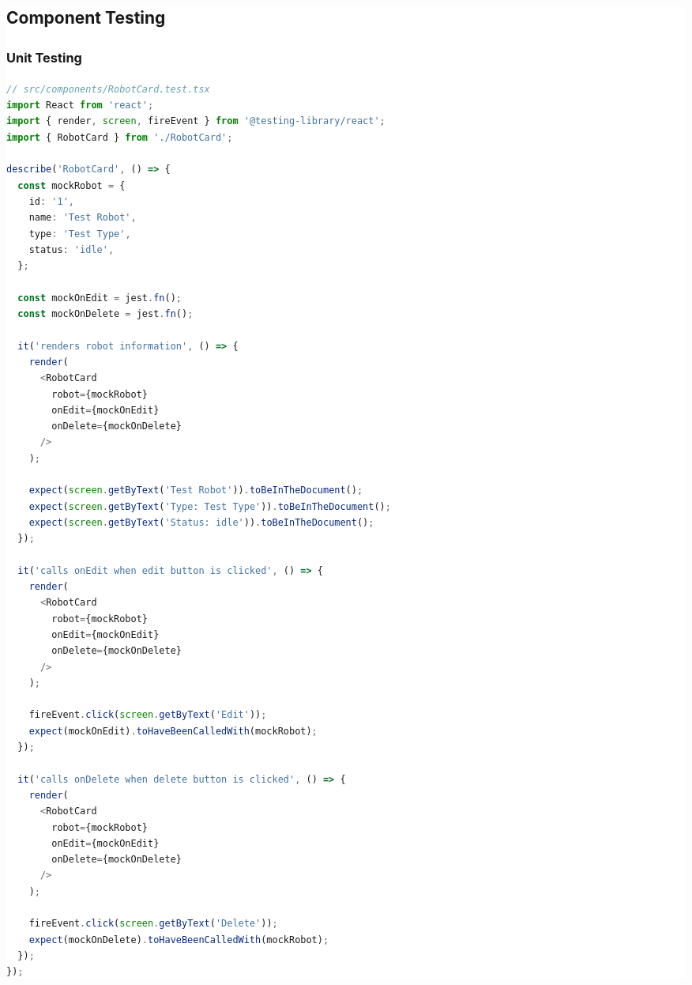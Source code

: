 ## Component Testing

### Unit Testing
```typescript
// src/components/RobotCard.test.tsx
import React from 'react';
import { render, screen, fireEvent } from '@testing-library/react';
import { RobotCard } from './RobotCard';

describe('RobotCard', () => {
  const mockRobot = {
    id: '1',
    name: 'Test Robot',
    type: 'Test Type',
    status: 'idle',
  };

  const mockOnEdit = jest.fn();
  const mockOnDelete = jest.fn();

  it('renders robot information', () => {
    render(
      <RobotCard
        robot={mockRobot}
        onEdit={mockOnEdit}
        onDelete={mockOnDelete}
      />
    );

    expect(screen.getByText('Test Robot')).toBeInTheDocument();
    expect(screen.getByText('Type: Test Type')).toBeInTheDocument();
    expect(screen.getByText('Status: idle')).toBeInTheDocument();
  });

  it('calls onEdit when edit button is clicked', () => {
    render(
      <RobotCard
        robot={mockRobot}
        onEdit={mockOnEdit}
        onDelete={mockOnDelete}
      />
    );

    fireEvent.click(screen.getByText('Edit'));
    expect(mockOnEdit).toHaveBeenCalledWith(mockRobot);
  });

  it('calls onDelete when delete button is clicked', () => {
    render(
      <RobotCard
        robot={mockRobot}
        onEdit={mockOnEdit}
        onDelete={mockOnDelete}
      />
    );

    fireEvent.click(screen.getByText('Delete'));
    expect(mockOnDelete).toHaveBeenCalledWith(mockRobot);
  });
});
```
